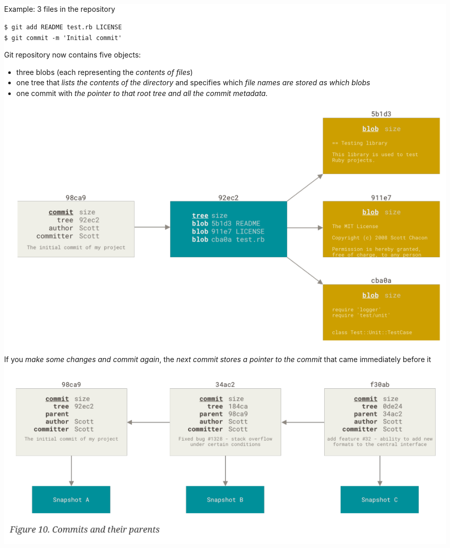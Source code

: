 
Example: 3 files in the repository
```
$ git add README test.rb LICENSE
$ git commit -m 'Initial commit'
```

Git repository now contains five objects: 
- three blobs (each representing the *contents of files*)
- one tree that *lists the contents of the directory* and specifies which *file names are stored as which blobs*
- one commit with *the pointer to that root tree and all the commit metadata.*

![](images/image-1.png)

If you *make some changes and commit again*, the *next commit stores a pointer to the commit* that came immediately before it

![](images/image-2.png)
